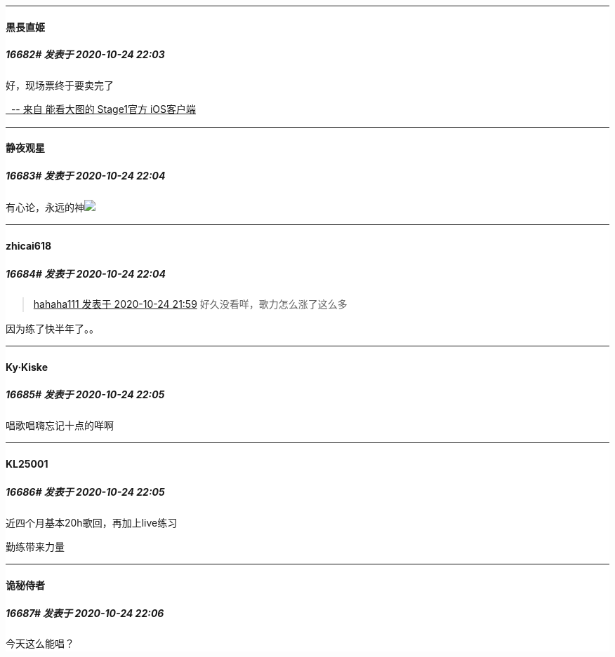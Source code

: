 -----

####  黒長直姫  
##### 16682#       发表于 2020-10-24 22:03


好，现场票终于要卖完了

[  -- 来自 能看大图的 Stage1官方 iOS客户端](https://itunes.apple.com/fi/app/saraba1st/id1221237470?mt=8)


-----

####  静夜观星  
##### 16683#       发表于 2020-10-24 22:04


有心论，永远的神<img src="https://static.saraba1st.com/image/smiley/face2017/138.png" referrerpolicy="no-referrer">


-----

####  zhicai618  
##### 16684#       发表于 2020-10-24 22:04


<blockquote><a href="httphttps://bbs.saraba1st.com/2b/forum.php?mod=redirect&amp;goto=findpost&amp;pid=49156926&amp;ptid=1945537" target="_blank">hahaha111 发表于 2020-10-24 21:59</a>
好久没看咩，歌力怎么涨了这么多</blockquote>
因为练了快半年了。。


-----

####  Ky·Kiske  
##### 16685#       发表于 2020-10-24 22:05


唱歌唱嗨忘记十点的咩啊


-----

####  KL25001  
##### 16686#       发表于 2020-10-24 22:05


近四个月基本20h歌回，再加上live练习

勤练带来力量


-----

####  诡秘侍者  
##### 16687#       发表于 2020-10-24 22:06


今天这么能唱？
